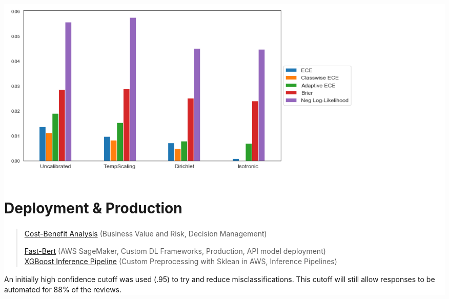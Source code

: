 <img src="https://github.com/DanyalAndriano/nlp_project/blob/master/graphics/calibration_evaluation_metrics.png">
  
  
# Deployment & Production
>[Cost-Benefit Analysis](https://nbviewer.ipython.org/github/DanyalAndriano/nlp_project/blob/master/notebooks/cost_benefit_analysis.html) (Business Value and Risk, Decision Management)
>
>[Fast-Bert](http://htmlpreview.github.io/?https://github.com/DanyalAndriano/nlp_project/blob/master/aws/fast-bert-sentiment_aws.html) (AWS SageMaker, Custom DL Frameworks, Production, API model deployment)
><br>
>[XGBoost Inference Pipeline](http://htmlpreview.github.io/?https://github.com/DanyalAndriano/nlp_project/blob/master/aws/inference-pipeline-xgboost-sentiment.html) (Custom Preprocessing with Sklean in AWS, Inference Pipelines)

An initially high confidence cutoff was used (.95) to try and reduce misclassifications. This cutoff will still allow responses to be automated for 88% of the reviews. 
